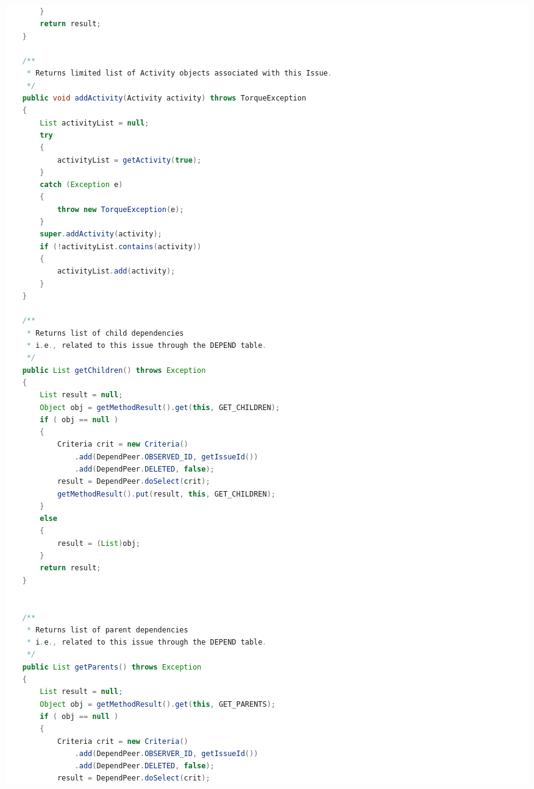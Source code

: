```java
        }
        return result;
    }

    /**
     * Returns limited list of Activity objects associated with this Issue.
     */
    public void addActivity(Activity activity) throws TorqueException  
    {
        List activityList = null;
        try
        {
            activityList = getActivity(true);
        }
        catch (Exception e)
        {
            throw new TorqueException(e);
        }
        super.addActivity(activity);
        if (!activityList.contains(activity))
        {
            activityList.add(activity);
        }
    }

    /**
     * Returns list of child dependencies
     * i.e., related to this issue through the DEPEND table.
     */
    public List getChildren() throws Exception  
    {
        List result = null;
        Object obj = getMethodResult().get(this, GET_CHILDREN); 
        if ( obj == null ) 
        {        
            Criteria crit = new Criteria()
                .add(DependPeer.OBSERVED_ID, getIssueId())
                .add(DependPeer.DELETED, false);
            result = DependPeer.doSelect(crit);
            getMethodResult().put(result, this, GET_CHILDREN);
        }
        else 
        {
            result = (List)obj;
        }
        return result;
    }


    /**
     * Returns list of parent dependencies
     * i.e., related to this issue through the DEPEND table.
     */
    public List getParents() throws Exception  
    {
        List result = null;
        Object obj = getMethodResult().get(this, GET_PARENTS); 
        if ( obj == null ) 
        {        
            Criteria crit = new Criteria()
                .add(DependPeer.OBSERVER_ID, getIssueId())
                .add(DependPeer.DELETED, false);
            result = DependPeer.doSelect(crit);
```